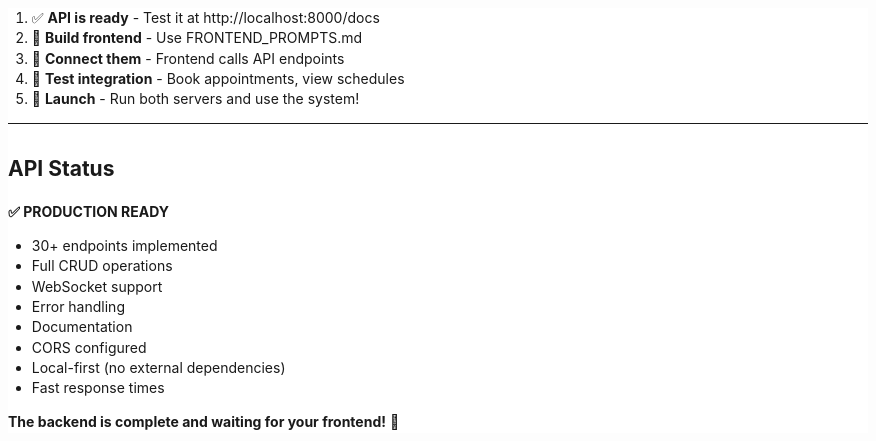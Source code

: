 1. ✅ **API is ready** - Test it at http://localhost:8000/docs
2. 🎨 **Build frontend** - Use FRONTEND_PROMPTS.md
3. 🔗 **Connect them** - Frontend calls API endpoints
4. 🧪 **Test integration** - Book appointments, view schedules
5. 🎉 **Launch** - Run both servers and use the system!

---

## API Status

**✅ PRODUCTION READY**

- 30+ endpoints implemented
- Full CRUD operations
- WebSocket support
- Error handling
- Documentation
- CORS configured
- Local-first (no external dependencies)
- Fast response times

**The backend is complete and waiting for your frontend!** 🚀
